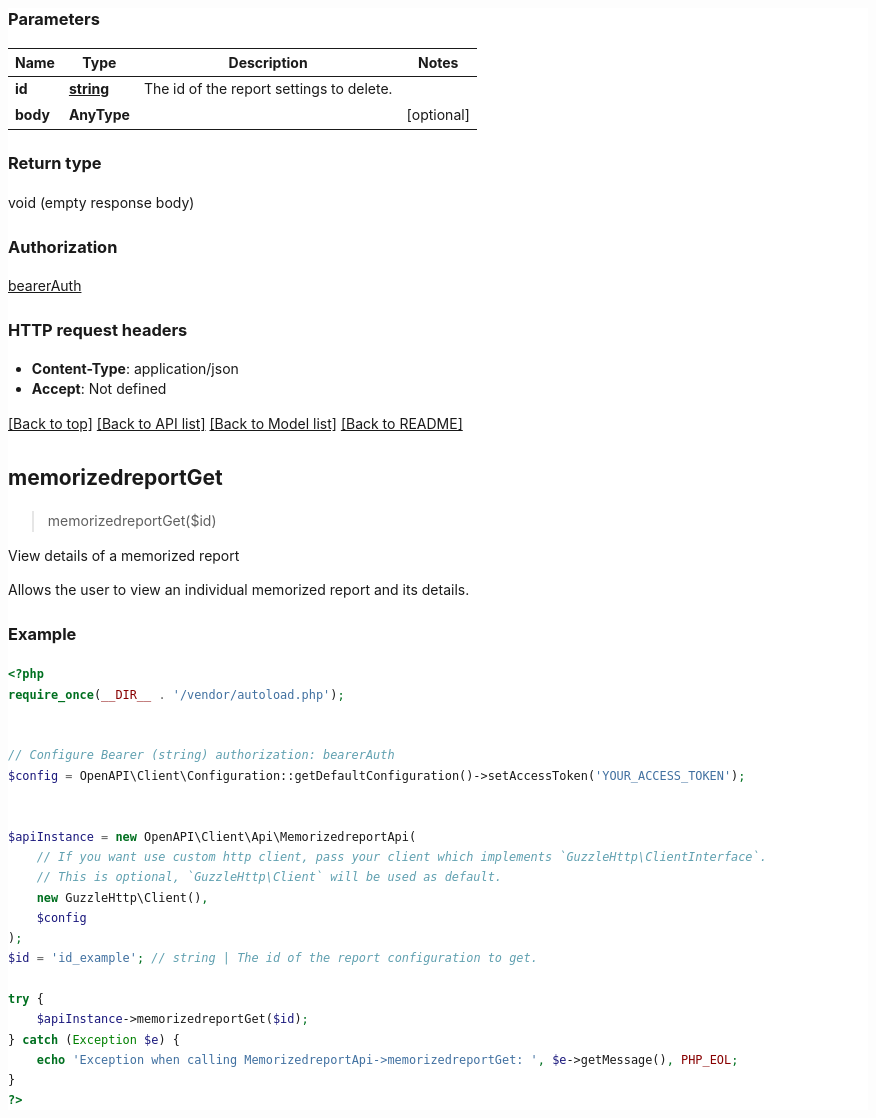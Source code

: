 ### Parameters


Name | Type | Description  | Notes
------------- | ------------- | ------------- | -------------
 **id** | [**string**](../Model/.md)| The id of the report settings to delete. |
 **body** | **AnyType**|  | [optional]

### Return type

void (empty response body)

### Authorization

[bearerAuth](../../README.md#bearerAuth)

### HTTP request headers

- **Content-Type**: application/json
- **Accept**: Not defined

[[Back to top]](#) [[Back to API list]](../../README.md#documentation-for-api-endpoints)
[[Back to Model list]](../../README.md#documentation-for-models)
[[Back to README]](../../README.md)


## memorizedreportGet

> memorizedreportGet($id)

View details of a memorized report

Allows the user to view an individual memorized report and its details.

### Example

```php
<?php
require_once(__DIR__ . '/vendor/autoload.php');


// Configure Bearer (string) authorization: bearerAuth
$config = OpenAPI\Client\Configuration::getDefaultConfiguration()->setAccessToken('YOUR_ACCESS_TOKEN');


$apiInstance = new OpenAPI\Client\Api\MemorizedreportApi(
    // If you want use custom http client, pass your client which implements `GuzzleHttp\ClientInterface`.
    // This is optional, `GuzzleHttp\Client` will be used as default.
    new GuzzleHttp\Client(),
    $config
);
$id = 'id_example'; // string | The id of the report configuration to get.

try {
    $apiInstance->memorizedreportGet($id);
} catch (Exception $e) {
    echo 'Exception when calling MemorizedreportApi->memorizedreportGet: ', $e->getMessage(), PHP_EOL;
}
?>
```
